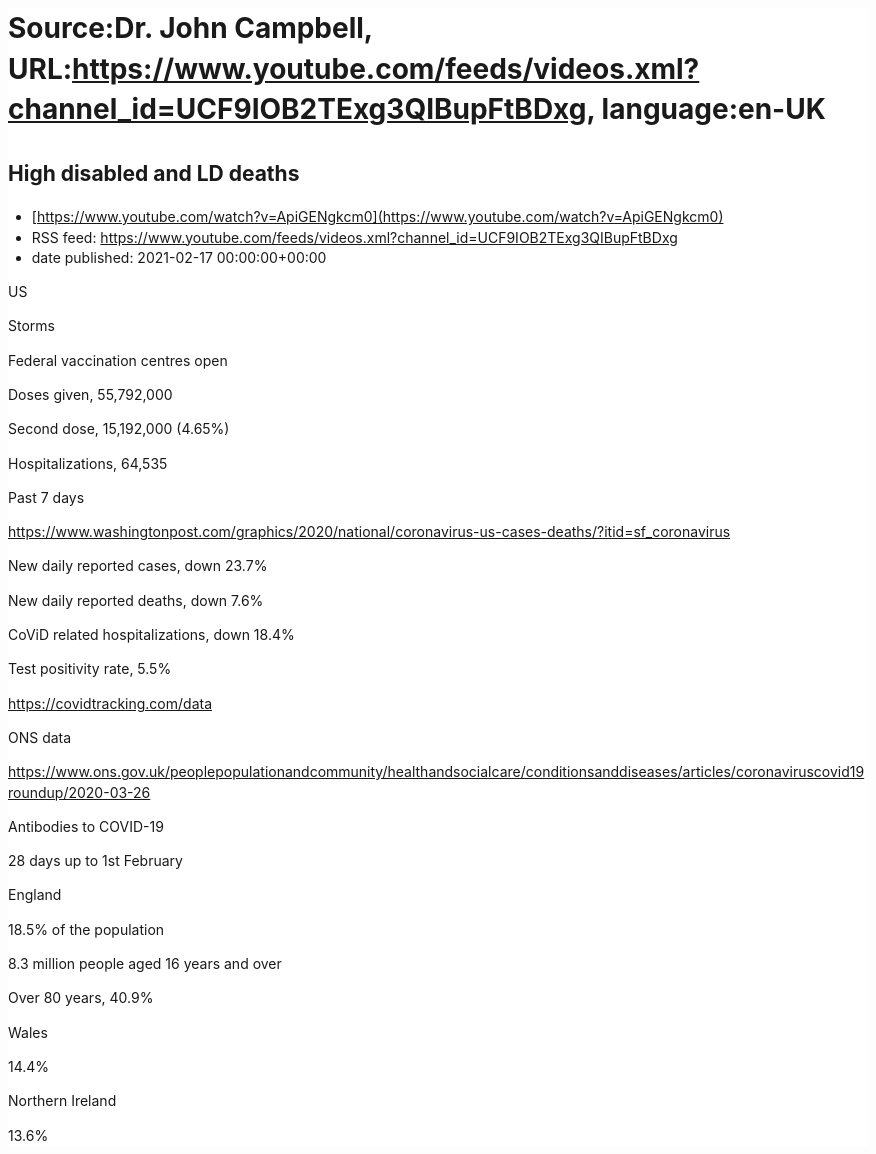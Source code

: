 # Source:Dr. John Campbell, URL:https://www.youtube.com/feeds/videos.xml?channel_id=UCF9IOB2TExg3QIBupFtBDxg, language:en-UK

## High disabled and LD deaths
 - [https://www.youtube.com/watch?v=ApiGENgkcm0](https://www.youtube.com/watch?v=ApiGENgkcm0)
 - RSS feed: https://www.youtube.com/feeds/videos.xml?channel_id=UCF9IOB2TExg3QIBupFtBDxg
 - date published: 2021-02-17 00:00:00+00:00

US

Storms 

Federal vaccination centres open

Doses given, 55,792,000

Second dose, 15,192,000 (4.65%)

Hospitalizations, 64,535

Past 7 days

https://www.washingtonpost.com/graphics/2020/national/coronavirus-us-cases-deaths/?itid=sf_coronavirus

New daily reported cases, down 23.7%

New daily reported deaths, down 7.6%

CoViD related hospitalizations, down 18.4%

Test positivity rate, 5.5%
 
https://covidtracking.com/data

ONS data

https://www.ons.gov.uk/peoplepopulationandcommunity/healthandsocialcare/conditionsanddiseases/articles/coronaviruscovid19roundup/2020-03-26

Antibodies to COVID-19

28 days up to 1st February

England

18.5% of the population

8.3 million people aged 16 years and over

Over 80 years, 40.9%

Wales

14.4%

Northern Ireland

13.6% 
